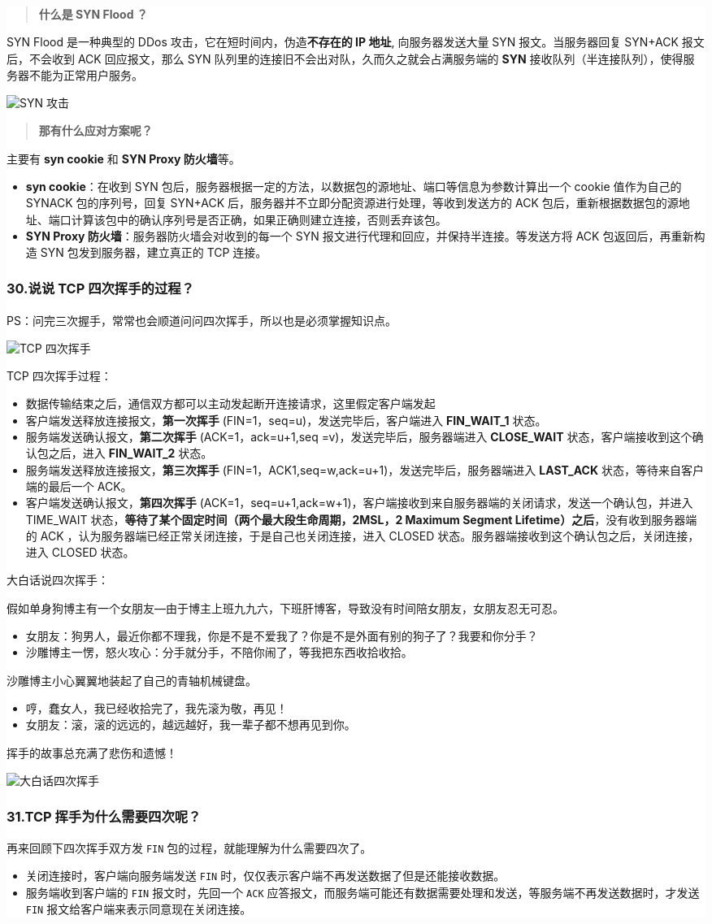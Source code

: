 > **什么是 SYN Flood ？**

SYN Flood 是一种典型的 DDos 攻击，它在短时间内，伪造**不存在的 IP 地址**, 向服务器发送大量 SYN 报文。当服务器回复 SYN+ACK 报文后，不会收到 ACK 回应报文，那么 SYN 队列里的连接旧不会出对队，久⽽久之就会占满服务端的 **SYN** 接收队列（半连接队列），使得服务器不能为正常⽤户服务。

![SYN 攻击](https://cdn.tobebetterjavaer.com/tobebetterjavaer/images/nice-article/weixin-mianznxjsjwllsewswztwxxssc-f3b36155-842c-4583-ba4d-b0f04f0eda58.jpg)



> **那有什么应对方案呢？**

主要有 **syn cookie** 和 **SYN Proxy 防火墙**等。

- **syn cookie**：在收到 SYN 包后，服务器根据一定的方法，以数据包的源地址、端口等信息为参数计算出一个 cookie 值作为自己的 SYNACK 包的序列号，回复 SYN+ACK 后，服务器并不立即分配资源进行处理，等收到发送方的 ACK 包后，重新根据数据包的源地址、端口计算该包中的确认序列号是否正确，如果正确则建立连接，否则丢弃该包。
- **SYN Proxy 防火墙**：服务器防火墙会对收到的每一个 SYN 报文进行代理和回应，并保持半连接。等发送方将 ACK 包返回后，再重新构造 SYN 包发到服务器，建立真正的 TCP 连接。

### 30.说说 TCP 四次挥手的过程？

PS：问完三次握手，常常也会顺道问问四次挥手，所以也是必须掌握知识点。

![TCP 四次挥手](https://cdn.tobebetterjavaer.com/tobebetterjavaer/images/nice-article/weixin-mianznxjsjwllsewswztwxxssc-ba156295-03af-46dc-8ef3-869b44b11303.jpg)



TCP 四次挥手过程：

- 数据传输结束之后，通信双方都可以主动发起断开连接请求，这里假定客户端发起
- 客户端发送释放连接报文，**第一次挥手** (FIN=1，seq=u)，发送完毕后，客户端进入 **FIN_WAIT_1** 状态。
- 服务端发送确认报文，**第二次挥手** (ACK=1，ack=u+1,seq =v)，发送完毕后，服务器端进入 **CLOSE_WAIT** 状态，客户端接收到这个确认包之后，进入 **FIN_WAIT_2** 状态。
- 服务端发送释放连接报文，**第三次挥手** (FIN=1，ACK1,seq=w,ack=u+1)，发送完毕后，服务器端进入 **LAST_ACK** 状态，等待来自客户端的最后一个 ACK。
- 客户端发送确认报文，**第四次挥手** (ACK=1，seq=u+1,ack=w+1)，客户端接收到来自服务器端的关闭请求，发送一个确认包，并进入 TIME_WAIT 状态，**等待了某个固定时间（两个最大段生命周期，2MSL，2 Maximum Segment Lifetime）之后**，没有收到服务器端的 ACK ，认为服务器端已经正常关闭连接，于是自己也关闭连接，进入 CLOSED 状态。服务器端接收到这个确认包之后，关闭连接，进入 CLOSED 状态。

大白话说四次挥手：

假如单身狗博主有一个女朋友—由于博主上班九九六，下班肝博客，导致没有时间陪女朋友，女朋友忍无可忍。

- 女朋友：狗男人，最近你都不理我，你是不是不爱我了？你是不是外面有别的狗子了？我要和你分手？
- 沙雕博主一愣，怒火攻心：分手就分手，不陪你闹了，等我把东西收拾收拾。

沙雕博主小心翼翼地装起了自己的青轴机械键盘。

- 哼，蠢女人，我已经收拾完了，我先滚为敬，再见！
- 女朋友：滚，滚的远远的，越远越好，我一辈子都不想再见到你。

挥手的故事总充满了悲伤和遗憾！

![大白话四次挥手](https://cdn.tobebetterjavaer.com/tobebetterjavaer/images/nice-article/weixin-mianznxjsjwllsewswztwxxssc-578a667b-ec12-4023-a7c5-76bacbce9683.jpg)



### 31.TCP 挥手为什么需要四次呢？

再来回顾下四次挥手双方发 `FIN` 包的过程，就能理解为什么需要四次了。

- 关闭连接时，客户端向服务端发送 `FIN` 时，仅仅表示客户端不再发送数据了但是还能接收数据。
- 服务端收到客户端的 `FIN` 报文时，先回一个 `ACK` 应答报文，而服务端可能还有数据需要处理和发送，等服务端不再发送数据时，才发送 `FIN` 报文给客户端来表示同意现在关闭连接。

